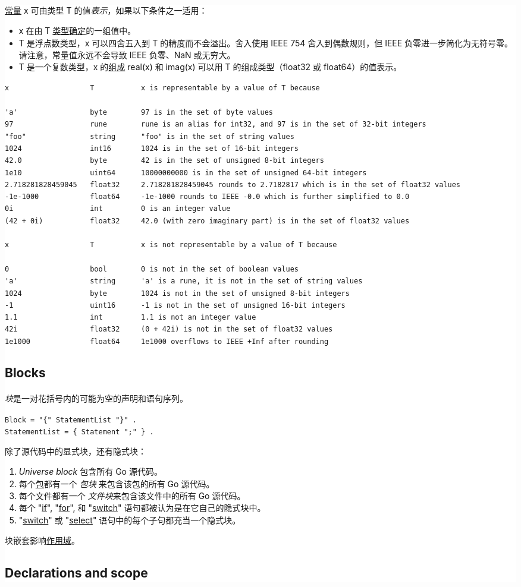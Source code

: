 [常量](#constants) x 可由类型 T 的值*表示*，如果以下条件之一适用：

- x 在由 T [类型确定](#types)的一组值中。
- T 是浮点数类型，x 可以四舍五入到 T 的精度而不会溢出。舍入使用 IEEE 754 舍入到偶数规则，但 IEEE 负零进一步简化为无符号零。请注意，常量值永远不会导致 IEEE 负零、NaN 或无穷大。
- T 是一个复数类型，x 的[组成](#manipulating-complex-numbers) real(x) 和 imag(x) 可以用 T 的组成类型（float32 或 float64）的值表示。

```
x                   T           x is representable by a value of T because

'a'                 byte        97 is in the set of byte values
97                  rune        rune is an alias for int32, and 97 is in the set of 32-bit integers
"foo"               string      "foo" is in the set of string values
1024                int16       1024 is in the set of 16-bit integers
42.0                byte        42 is in the set of unsigned 8-bit integers
1e10                uint64      10000000000 is in the set of unsigned 64-bit integers
2.718281828459045   float32     2.718281828459045 rounds to 2.7182817 which is in the set of float32 values
-1e-1000            float64     -1e-1000 rounds to IEEE -0.0 which is further simplified to 0.0
0i                  int         0 is an integer value
(42 + 0i)           float32     42.0 (with zero imaginary part) is in the set of float32 values

x                   T           x is not representable by a value of T because

0                   bool        0 is not in the set of boolean values
'a'                 string      'a' is a rune, it is not in the set of string values
1024                byte        1024 is not in the set of unsigned 8-bit integers
-1                  uint16      -1 is not in the set of unsigned 16-bit integers
1.1                 int         1.1 is not an integer value
42i                 float32     (0 + 42i) is not in the set of float32 values
1e1000              float64     1e1000 overflows to IEEE +Inf after rounding
```

## Blocks

*块*是一对花括号内的可能为空的声明和语句序列。

```
Block = "{" StatementList "}" .
StatementList = { Statement ";" } .
```

除了源代码中的显式块，还有隐式块：

1. *Universe block* 包含所有 Go 源代码。
2. 每个[包](#packages)都有一个 *包块* 来包含该包的所有 Go 源代码。
3. 每个文件都有一个 *文件块*来包含该文件中的所有 Go 源代码。
4. 每个 "[if](#if-statements)", "[for](#for-statements)", 和 "[switch](#switch-statements)" 语句都被认为是在它自己的隐式块中。
5. "[switch](#switch-statements)" 或 "[select](#select-statements)" 语句中的每个子句都充当一个隐式块。

块嵌套影响[作用域](#declarations-and-scope)。

## Declarations and scope
